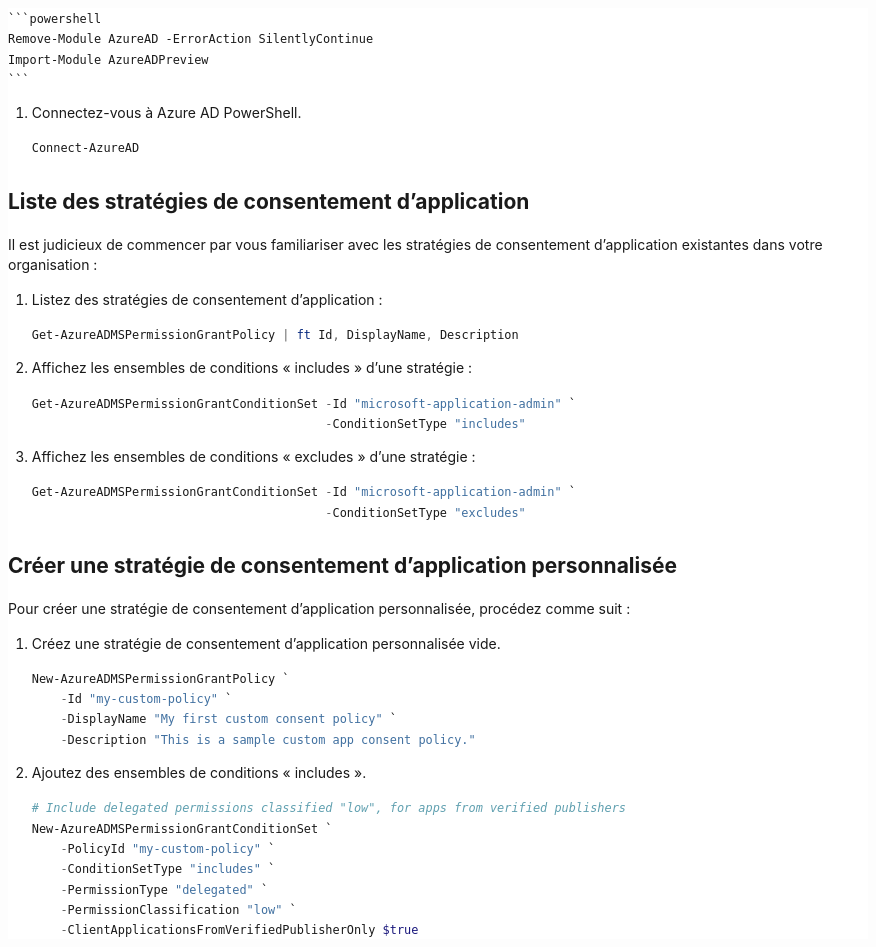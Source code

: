     ```powershell
    Remove-Module AzureAD -ErrorAction SilentlyContinue
    Import-Module AzureADPreview
    ```

1. Connectez-vous à Azure AD PowerShell.

   ```powershell
   Connect-AzureAD
   ```

## <a name="list-existing-app-consent-policies"></a>Liste des stratégies de consentement d’application

Il est judicieux de commencer par vous familiariser avec les stratégies de consentement d’application existantes dans votre organisation :

1. Listez des stratégies de consentement d’application :

   ```powershell
   Get-AzureADMSPermissionGrantPolicy | ft Id, DisplayName, Description
   ```

1. Affichez les ensembles de conditions « includes » d’une stratégie :

    ```powershell
    Get-AzureADMSPermissionGrantConditionSet -Id "microsoft-application-admin" `
                                             -ConditionSetType "includes"
    ```

1. Affichez les ensembles de conditions « excludes » d’une stratégie :

    ```powershell
    Get-AzureADMSPermissionGrantConditionSet -Id "microsoft-application-admin" `
                                             -ConditionSetType "excludes"
    ```

## <a name="create-a-custom-app-consent-policy"></a>Créer une stratégie de consentement d’application personnalisée

Pour créer une stratégie de consentement d’application personnalisée, procédez comme suit :

1. Créez une stratégie de consentement d’application personnalisée vide.

   ```powershell
   New-AzureADMSPermissionGrantPolicy `
       -Id "my-custom-policy" `
       -DisplayName "My first custom consent policy" `
       -Description "This is a sample custom app consent policy."
   ```

1. Ajoutez des ensembles de conditions « includes ».

   ```powershell
   # Include delegated permissions classified "low", for apps from verified publishers
   New-AzureADMSPermissionGrantConditionSet `
       -PolicyId "my-custom-policy" `
       -ConditionSetType "includes" `
       -PermissionType "delegated" `
       -PermissionClassification "low" `
       -ClientApplicationsFromVerifiedPublisherOnly $true
   ```
